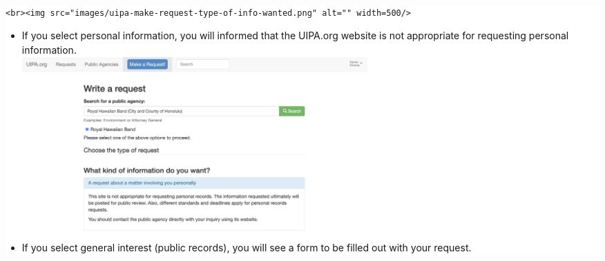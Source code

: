     <br><img src="images/uipa-make-request-type-of-info-wanted.png" alt="" width=500/>
- If you select personal information, you will informed that the UIPA.org website is not appropriate
for requesting personal information.
    <br><img src="images/uipa-make-request-for-personal-info.png" alt="" width=500/>
- If you select general interest (public records), you will see a form to be filled out with your
request.